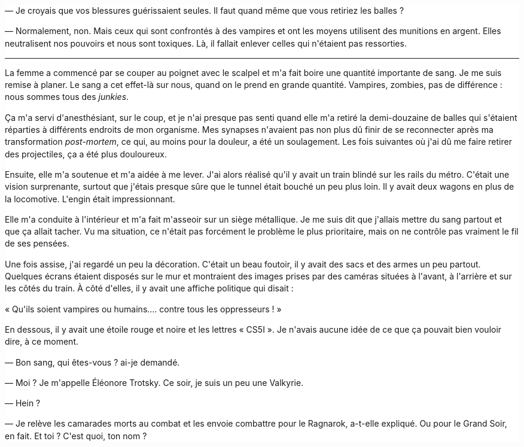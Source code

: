 — Je croyais que vos blessures guérissaient seules. Il faut quand
même que vous retiriez les balles ?

— Normalement, non. Mais ceux qui sont confrontés à des vampires et
ont les moyens utilisent des munitions en argent. Elles neutralisent
nos pouvoirs et 
nous sont toxiques. Là, il fallait enlever celles qui n'étaient pas ressorties.

*****

La femme a commencé par se couper au poignet avec le scalpel  et m'a
fait boire une quantité importante de sang. Je me suis remise à
planer. Le sang a  cet effet-là sur nous, quand on le prend en grande quantité. Vampires,
zombies, pas de différence : nous sommes tous des *junkies*.

Ça m'a servi d'anesthésiant, sur le coup, et je n'ai presque pas
senti quand elle m'a retiré la demi-douzaine de balles qui s'étaient
réparties à différents endroits de mon organisme. Mes synapses
n'avaient pas non plus dû finir de se reconnecter après ma
transformation *post-mortem*, ce qui, au moins pour la douleur, a été un
soulagement. Les fois suivantes où j'ai dû me faire retirer des
projectiles, ça a été plus douloureux.

Ensuite, elle m'a soutenue et m'a aidée à me lever. J'ai alors réalisé
qu'il y avait un train blindé sur les rails du métro. C'était une
vision surprenante, surtout que j'étais presque sûre que le tunnel était
bouché un peu plus loin. Il y avait deux wagons en plus de la
locomotive. L'engin était impressionnant.

Elle m'a conduite à l'intérieur et m'a fait m'asseoir sur un siège
métallique. Je me suis dit que j'allais mettre du sang partout et que
ça allait tacher. Vu ma situation, ce n'était pas forcément le
problème le plus prioritaire, mais on ne contrôle pas vraiment le fil
de ses pensées.

Une fois assise, j'ai regardé un peu la décoration. C'était un beau
foutoir, il y avait des sacs et des armes un peu partout. Quelques
écrans étaient disposés sur le mur et montraient des images prises par
des caméras situées à l'avant, à l'arrière et sur les côtés du
train. À côté d'elles, il y avait une affiche politique qui disait : 

« Qu'ils soient vampires ou humains.... contre tous les
  oppresseurs ! »

En dessous, il y avait une étoile rouge et noire et les lettres
« CS5I ». Je n'avais aucune idée de ce que ça pouvait bien vouloir
dire, à ce moment.

— Bon sang, qui êtes-vous ? ai-je demandé. 

— Moi ? Je m'appelle Éléonore Trotsky.  Ce soir, je suis un peu une
Valkyrie. 

— Hein ?

— Je relève les camarades morts au combat et les envoie 
combattre pour le Ragnarok, a-t-elle expliqué. Ou pour le Grand
Soir, en fait. Et toi ? C'est quoi, ton nom ?
